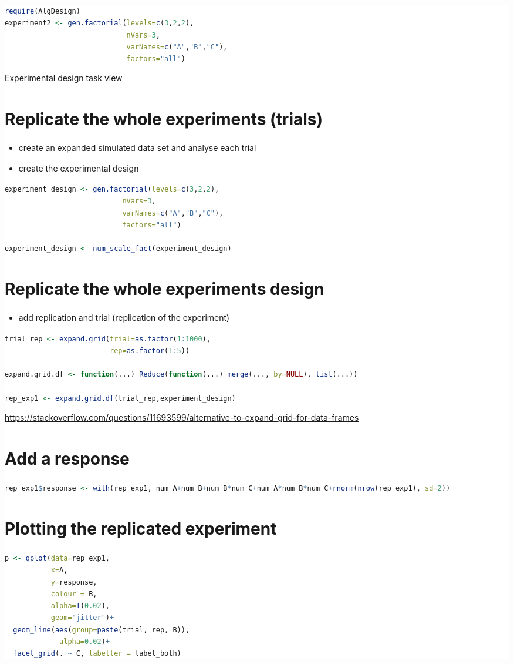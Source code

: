 
```r
require(AlgDesign)
experiment2 <- gen.factorial(levels=c(3,2,2),
                             nVars=3,
                             varNames=c("A","B","C"),
                             factors="all")
```

[Experimental design task view](https://cran.r-project.org/web/views/ExperimentalDesign.html)


Replicate the whole experiments (trials)
===

- create an expanded simulated data set and analyse each trial

- create the experimental design

```r
experiment_design <- gen.factorial(levels=c(3,2,2),
                            nVars=3,
                            varNames=c("A","B","C"),
                            factors="all")

experiment_design <- num_scale_fact(experiment_design)
```

Replicate the whole experiments design
===

- add replication and trial (replication of the experiment)

```r
trial_rep <- expand.grid(trial=as.factor(1:1000),
                         rep=as.factor(1:5))

expand.grid.df <- function(...) Reduce(function(...) merge(..., by=NULL), list(...))

rep_exp1 <- expand.grid.df(trial_rep,experiment_design)
```

https://stackoverflow.com/questions/11693599/alternative-to-expand-grid-for-data-frames

Add a response
===


```r
rep_exp1$response <- with(rep_exp1, num_A+num_B+num_B*num_C+num_A*num_B*num_C+rnorm(nrow(rep_exp1), sd=2))
```

Plotting the replicated experiment
===


```r
p <- qplot(data=rep_exp1,
           x=A,
           y=response,
           colour = B,
           alpha=I(0.02),
           geom="jitter")+
  geom_line(aes(group=paste(trial, rep, B)),
             alpha=0.02)+
  facet_grid(. ~ C, labeller = label_both)
```

